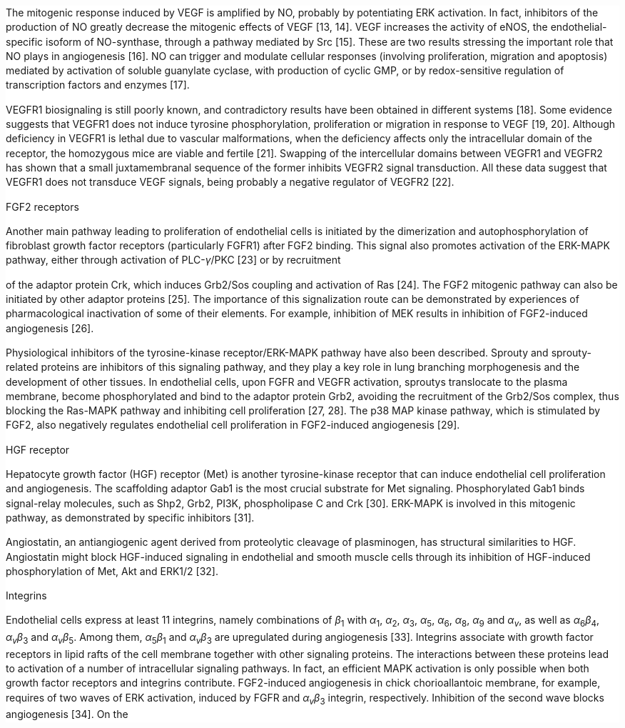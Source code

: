 The mitogenic response induced by VEGF is amplified by NO, probably by potentiating ERK activation. In fact, inhibitors of the production of NO greatly decrease the mitogenic effects of VEGF [13, 14]. VEGF increases the activity of eNOS, the endothelial-specific isoform of NO-synthase, through a pathway mediated by Src [15]. These are two results stressing the important role that NO plays in angiogenesis [16]. NO can trigger and modulate cellular responses (involving proliferation, migration and apoptosis) mediated by activation of soluble guanylate cyclase, with production of cyclic GMP, or by redox-sensitive regulation of transcription factors and enzymes [17].

VEGFR1 biosignaling is still poorly known, and contradictory results have been obtained in different systems [18]. Some evidence suggests that VEGFR1 does not induce tyrosine phosphorylation, proliferation or migration in response to VEGF [19, 20]. Although deficiency in VEGFR1 is lethal due to vascular malformations, when the deficiency affects only the intracellular domain of the receptor, the homozygous mice are viable and fertile [21]. Swapping of the intercellular domains between VEGFR1 and VEGFR2 has shown that a small juxtamembranal sequence of the former inhibits VEGFR2 signal transduction. All these data suggest that VEGFR1 does not transduce VEGF signals, being probably a negative regulator of VEGFR2 [22].

FGF2 receptors

Another main pathway leading to proliferation of endothelial cells is initiated by the dimerization and autophosphorylation of fibroblast growth factor receptors (particularly FGFR1) after FGF2 binding. This signal also promotes activation of the ERK-MAPK pathway, either through activation of PLC-$\gamma$/PKC [23] or by recruitment

of the adaptor protein Crk, which induces Grb2/Sos coupling and activation of Ras [24]. The FGF2 mitogenic pathway can also be initiated by other adaptor proteins [25]. The importance of this signalization route can be demonstrated by experiences of pharmacological inactivation of some of their elements. For example, inhibition of MEK results in inhibition of FGF2-induced angiogenesis [26].

Physiological inhibitors of the tyrosine-kinase receptor/ERK-MAPK pathway have also been described. Sprouty and sprouty-related proteins are inhibitors of this signaling pathway, and they play a key role in lung branching morphogenesis and the development of other tissues. In endothelial cells, upon FGFR and VEGFR activation, sproutys translocate to the plasma membrane, become phosphorylated and bind to the adaptor protein Grb2, avoiding the recruitment of the Grb2/Sos complex, thus blocking the Ras-MAPK pathway and inhibiting cell proliferation [27, 28]. The p38 MAP kinase pathway, which is stimulated by FGF2, also negatively regulates endothelial cell proliferation in FGF2-induced angiogenesis [29].

HGF receptor

Hepatocyte growth factor (HGF) receptor (Met) is another tyrosine-kinase receptor that can induce endothelial cell proliferation and angiogenesis. The scaffolding adaptor Gab1 is the most crucial substrate for Met signaling. Phosphorylated Gab1 binds signal-relay molecules, such as Shp2, Grb2, PI3K, phospholipase C and Crk [30]. ERK-MAPK is involved in this mitogenic pathway, as demonstrated by specific inhibitors [31].

Angiostatin, an antiangiogenic agent derived from proteolytic cleavage of plasminogen, has structural similarities to HGF. Angiostatin might block HGF-induced signaling in endothelial and smooth muscle cells through its inhibition of HGF-induced phosphorylation of Met, Akt and ERK1/2 [32].

Integrins

Endothelial cells express at least 11 integrins, namely combinations of $\beta_1$ with $\alpha_1$, $\alpha_2$, $\alpha_3$, $\alpha_5$, $\alpha_6$, $\alpha_8$, $\alpha_9$ and $\alpha_v$, as well as $\alpha_6\beta_4$, $\alpha_v\beta_3$ and $\alpha_v\beta_5$. Among them, $\alpha_5\beta_1$ and $\alpha_v\beta_3$ are upregulated during angiogenesis [33]. Integrins associate with growth factor receptors in lipid rafts of the cell membrane together with other signaling proteins. The interactions between these proteins lead to activation of a number of intracellular signaling pathways. In fact, an efficient MAPK activation is only possible when both growth factor receptors and integrins contribute. FGF2-induced angiogenesis in chick chorioallantoic membrane, for example, requires of two waves of ERK activation, induced by FGFR and $\alpha_v\beta_3$ integrin, respectively. Inhibition of the second wave blocks angiogenesis [34]. On the
